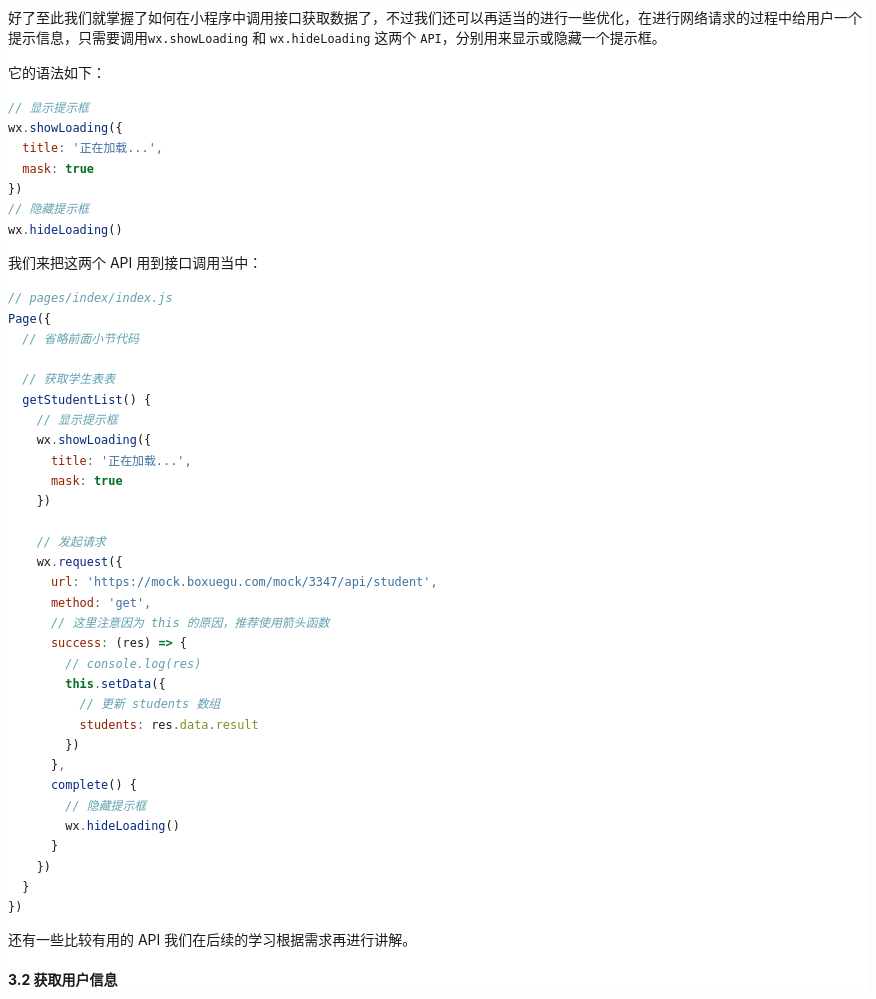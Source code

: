 好了至此我们就掌握了如何在小程序中调用接口获取数据了，不过我们还可以再适当的进行一些优化，在进行网络请求的过程中给用户一个提示信息，只需要调用`wx.showLoading` 和 `wx.hideLoading` 这两个 `API`，分别用来显示或隐藏一个提示框。

它的语法如下：

```javascript
// 显示提示框
wx.showLoading({
  title: '正在加载...',
  mask: true 
})
// 隐藏提示框
wx.hideLoading()
```

我们来把这两个  API 用到接口调用当中：

```javascript
// pages/index/index.js
Page({
  // 省略前面小节代码
  
  // 获取学生表表
  getStudentList() {
    // 显示提示框
    wx.showLoading({
      title: '正在加载...',
      mask: true
    })
    
    // 发起请求
    wx.request({
      url: 'https://mock.boxuegu.com/mock/3347/api/student',
      method: 'get',
      // 这里注意因为 this 的原因，推荐使用箭头函数
      success: (res) => {
        // console.log(res)
        this.setData({
          // 更新 students 数组
          students: res.data.result
        })
      },
      complete() {
        // 隐藏提示框
        wx.hideLoading()
      }
    })
  }
})
```

还有一些比较有用的 API 我们在后续的学习根据需求再进行讲解。

#### 3.2 获取用户信息
